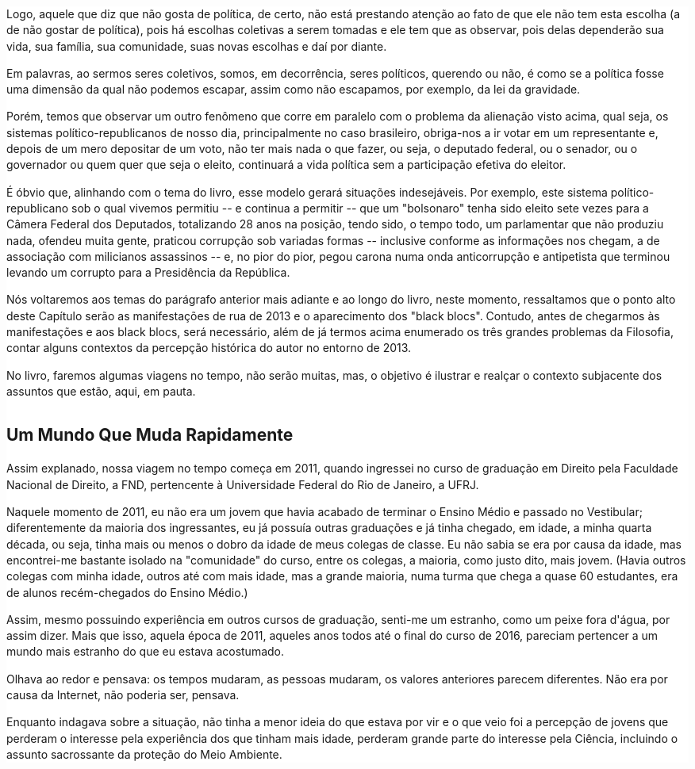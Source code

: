 Logo, aquele que diz que não gosta de política, de certo, não está prestando atenção ao fato de que ele não tem esta escolha (a de não gostar de política), pois há escolhas coletivas a serem tomadas e ele tem que as observar, pois delas dependerão sua vida, sua família, sua comunidade, suas novas escolhas e daí por diante.

Em palavras, ao sermos seres coletivos, somos, em decorrência, seres políticos, querendo ou não, é como se a política fosse uma dimensão da qual não podemos escapar, assim como não escapamos, por exemplo, da lei da gravidade.

Porém, temos que observar um outro fenômeno que corre em paralelo com o problema da alienação visto acima, qual seja, os sistemas político-republicanos de nosso dia, principalmente no caso brasileiro, obriga-nos a ir votar em um representante e, depois de um mero depositar de um voto, não ter mais nada o que fazer, ou seja, o deputado federal, ou o senador, ou o governador ou quem quer que seja o eleito, continuará a vida política sem a participação efetiva do eleitor.

É óbvio que, alinhando com o tema do livro, esse modelo gerará situações indesejáveis. Por exemplo, este sistema político-republicano sob o qual vivemos permitiu -- e continua a permitir -- que um "bolsonaro" tenha sido eleito sete vezes para a Câmera Federal dos Deputados, totalizando 28 anos na posição, tendo sido, o tempo todo, um parlamentar que não produziu nada, ofendeu muita gente, praticou corrupção sob variadas formas -- inclusive conforme as informações nos chegam, a de associação com milicianos assassinos -- e, no pior do pior, pegou carona numa onda anticorrupção e antipetista que terminou levando um corrupto para a Presidência da República.

Nós voltaremos aos temas do parágrafo anterior mais adiante e ao longo do livro, neste momento, ressaltamos que o ponto alto deste Capítulo serão as manifestações de rua de 2013 e o aparecimento dos "black blocs". Contudo, antes de chegarmos às manifestações e aos black blocs, será necessário, além de já termos acima enumerado os três grandes problemas da Filosofia, contar alguns contextos da percepção histórica do autor no entorno de 2013. 

No livro, faremos algumas viagens no tempo, não serão muitas, mas, o objetivo é ilustrar e realçar o contexto subjacente dos assuntos que estão, aqui, em pauta.

## Um Mundo Que Muda Rapidamente

Assim explanado, nossa viagem no tempo começa em 2011, quando ingressei no curso de graduação em Direito pela Faculdade Nacional de Direito, a FND, pertencente à Universidade Federal do Rio de Janeiro, a UFRJ.

Naquele momento de 2011, eu não era um jovem que havia acabado de terminar o Ensino Médio e passado no Vestibular; diferentemente da maioria dos ingressantes, eu já possuía outras graduações e já tinha chegado, em idade, a minha quarta década, ou seja, tinha mais ou menos o dobro da idade de meus colegas de classe. Eu não sabia se era por causa da idade, mas encontrei-me bastante isolado na "comunidade" do curso, entre os colegas, a maioria, como justo dito, mais jovem. (Havia outros colegas com minha idade, outros até com mais idade, mas a grande maioria, numa turma que chega a quase 60 estudantes, era de alunos recém-chegados do Ensino Médio.)

Assim, mesmo possuindo experiência em outros cursos de graduação, senti-me um estranho, como um peixe fora d'água, por assim dizer. Mais que isso, aquela época de 2011, aqueles anos todos até o final do curso de 2016, pareciam pertencer a um mundo mais estranho do que eu estava acostumado. 

Olhava ao redor e pensava: os tempos mudaram, as pessoas mudaram, os valores anteriores parecem diferentes. Não era por causa da Internet, não poderia ser, pensava.

Enquanto indagava sobre a situação, não tinha a menor ideia do que estava por vir e o que veio foi a percepção de jovens que perderam o interesse pela experiência dos que tinham mais idade, perderam grande parte do interesse pela Ciência, incluindo o assunto sacrossante da proteção do Meio Ambiente.
